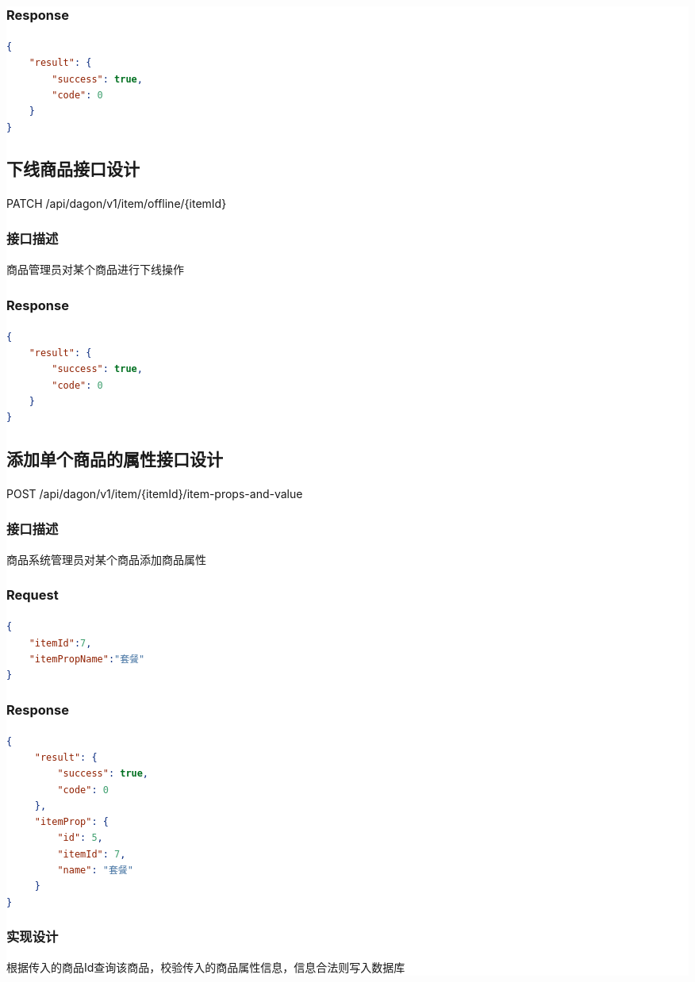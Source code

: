 ### Response
```json
{
    "result": {
        "success": true,
        "code": 0
    }
}
```
## 下线商品接口设计
PATCH /api/dagon/v1/item/offline/{itemId}
### 接口描述
商品管理员对某个商品进行下线操作

### Response
```json
{
    "result": {
        "success": true,
        "code": 0
    }
}
```

## 添加单个商品的属性接口设计
POST /api/dagon/v1/item/{itemId}/item-props-and-value
### 接口描述
商品系统管理员对某个商品添加商品属性
### Request

``` json
{
	"itemId":7,
	"itemPropName":"套餐"
}
```
### Response

``` json
{
     "result": {
         "success": true,
         "code": 0
     },
     "itemProp": {
         "id": 5,
         "itemId": 7,
         "name": "套餐"
     }
}
```
### 实现设计
根据传入的商品Id查询该商品，校验传入的商品属性信息，信息合法则写入数据库
